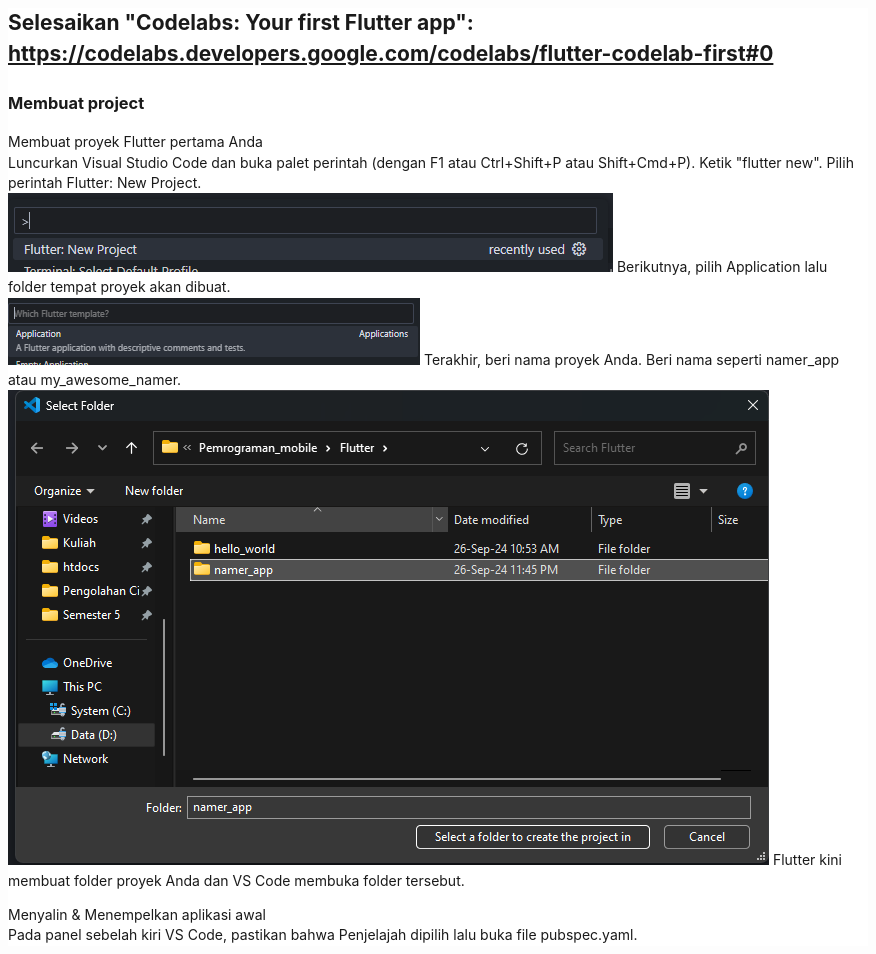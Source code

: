 ## Selesaikan "Codelabs: Your first Flutter app": https://codelabs.developers.google.com/codelabs/flutter-codelab-first#0

### Membuat project
Membuat proyek Flutter pertama Anda<br>
Luncurkan Visual Studio Code dan buka palet perintah (dengan F1 atau Ctrl+Shift+P atau Shift+Cmd+P). Ketik "flutter new". Pilih perintah Flutter: New Project.<br>
![alt text](images/image40.png)
Berikutnya, pilih Application lalu folder tempat proyek akan dibuat.<br>
![alt text](images/image41.png)
Terakhir, beri nama proyek Anda. Beri nama seperti namer_app atau my_awesome_namer.<br>
![alt text](images/image42.png)
Flutter kini membuat folder proyek Anda dan VS Code membuka folder tersebut.<br>

Menyalin & Menempelkan aplikasi awal<br>
Pada panel sebelah kiri VS Code, pastikan bahwa Penjelajah dipilih lalu buka file pubspec.yaml.<br>